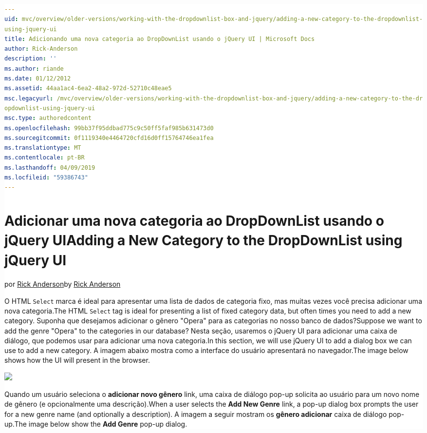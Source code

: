 ```yaml
---
uid: mvc/overview/older-versions/working-with-the-dropdownlist-box-and-jquery/adding-a-new-category-to-the-dropdownlist-using-jquery-ui
title: Adicionando uma nova categoria ao DropDownList usando o jQuery UI | Microsoft Docs
author: Rick-Anderson
description: ''
ms.author: riande
ms.date: 01/12/2012
ms.assetid: 44aa1ac4-6ea2-48a2-972d-52710c48eae5
msc.legacyurl: /mvc/overview/older-versions/working-with-the-dropdownlist-box-and-jquery/adding-a-new-category-to-the-dropdownlist-using-jquery-ui
msc.type: authoredcontent
ms.openlocfilehash: 99bb37f95ddbad775c9c50ff5faf985b631473d0
ms.sourcegitcommit: 0f1119340e4464720cfd16d0ff15764746ea1fea
ms.translationtype: MT
ms.contentlocale: pt-BR
ms.lasthandoff: 04/09/2019
ms.locfileid: "59386743"
---
```

# <a name="adding-a-new-category-to-the-dropdownlist-using-jquery-ui"></a><span data-ttu-id="9840e-102">Adicionar uma nova categoria ao DropDownList usando o jQuery UI</span><span class="sxs-lookup"><span data-stu-id="9840e-102">Adding a New Category to the DropDownList using jQuery UI</span></span>

<span data-ttu-id="9840e-103">por [Rick Anderson]((https://twitter.com/RickAndMSFT))</span><span class="sxs-lookup"><span data-stu-id="9840e-103">by [Rick Anderson]((https://twitter.com/RickAndMSFT))</span></span>

<span data-ttu-id="9840e-104">O HTML `Select` marca é ideal para apresentar uma lista de dados de categoria fixo, mas muitas vezes você precisa adicionar uma nova categoria.</span><span class="sxs-lookup"><span data-stu-id="9840e-104">The HTML `Select` tag is ideal for presenting a list of fixed category data, but often times you need to add a new category.</span></span> <span data-ttu-id="9840e-105">Suponha que desejamos adicionar o gênero "Opera" para as categorias no nosso banco de dados?</span><span class="sxs-lookup"><span data-stu-id="9840e-105">Suppose we want to add the genre "Opera" to the categories in our database?</span></span> <span data-ttu-id="9840e-106">Nesta seção, usaremos o jQuery UI para adicionar uma caixa de diálogo, que podemos usar para adicionar uma nova categoria.</span><span class="sxs-lookup"><span data-stu-id="9840e-106">In this section, we will use jQuery UI to add a dialog box we can use to add a new category.</span></span> <span data-ttu-id="9840e-107">A imagem abaixo mostra como a interface do usuário apresentará no navegador.</span><span class="sxs-lookup"><span data-stu-id="9840e-107">The image below shows how the UI will present in the browser.</span></span>

![](adding-a-new-category-to-the-dropdownlist-using-jquery-ui/_static/image1.png)

<span data-ttu-id="9840e-108">Quando um usuário seleciona o **adicionar novo gênero** link, uma caixa de diálogo pop-up solicita ao usuário para um novo nome de gênero (e opcionalmente uma descrição).</span><span class="sxs-lookup"><span data-stu-id="9840e-108">When a user selects the **Add New Genre** link, a pop-up dialog box prompts the user for a new genre name (and optionally a description).</span></span> <span data-ttu-id="9840e-109">A imagem a seguir mostram os **gênero adicionar** caixa de diálogo pop-up.</span><span class="sxs-lookup"><span data-stu-id="9840e-109">The image below show the **Add Genre** pop-up dialog.</span></span>
